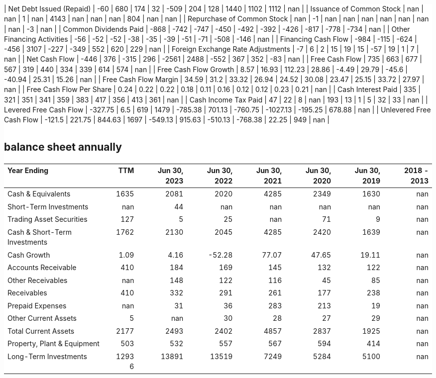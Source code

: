 | Net Debt Issued (Repaid)             |         -60    |         680    |         174    |          32    |        -509    |         204    |         128    |        1440    |        1102    |        1112    |           nan |
| Issuance of Common Stock             |         nan    |         nan    |           1    |         nan    |        4143    |         nan    |         nan    |         nan    |         804    |         nan    |           nan |
| Repurchase of Common Stock           |         nan    |          -1    |         nan    |         nan    |         nan    |         nan    |         nan    |         nan    |         nan    |          -3    |           nan |
| Common Dividends Paid                |        -868    |        -742    |        -747    |        -450    |        -492    |        -392    |        -426    |        -817    |        -778    |        -734    |           nan |
| Other Financing Activities           |         -56    |         -52    |         -52    |         -38    |         -35    |         -39    |         -51    |         -71    |        -508    |        -146    |           nan |
| Financing Cash Flow                  |        -984    |        -115    |        -624    |        -456    |        3107    |        -227    |        -349    |         552    |         620    |         229    |           nan |
| Foreign Exchange Rate Adjustments    |          -7    |           6    |           2    |          15    |          19    |          15    |         -57    |          19    |           1    |           7    |           nan |
| Net Cash Flow                        |        -446    |         376    |        -315    |         296    |       -2561    |        2488    |        -552    |         367    |         352    |         -83    |           nan |
| Free Cash Flow                       |         735    |         663    |         677    |         567    |         319    |         440    |         334    |         339    |         614    |         574    |           nan |
| Free Cash Flow Growth                |           8.57 |          16.93 |         112.23 |          28.86 |          -4.49 |          29.79 |         -45.6  |         -40.94 |          25.31 |          15.26 |           nan |
| Free Cash Flow Margin                |          34.59 |          31.2  |          33.32 |          26.94 |          24.52 |          30.08 |          23.47 |          25.15 |          33.72 |          27.97 |           nan |
| Free Cash Flow Per Share             |           0.24 |           0.22 |           0.22 |           0.18 |           0.11 |           0.16 |           0.12 |           0.12 |           0.23 |           0.21 |           nan |
| Cash Interest Paid                   |         335    |         321    |         351    |         341    |         359    |         383    |         417    |         356    |         413    |         361    |           nan |
| Cash Income Tax Paid                 |          47    |          22    |           8    |         nan    |         193    |          13    |           1    |           5    |          32    |          33    |           nan |
| Levered Free Cash Flow               |        -327.75 |           6.5  |         619    |        1479    |        -785.38 |         701.13 |        -760.75 |       -1027.13 |        -195.25 |         678.88 |           nan |
| Unlevered Free Cash Flow             |        -121.5  |         221.75 |         844.63 |        1697    |        -549.13 |         915.63 |        -510.13 |        -768.38 |          22.25 |         949    |           nan |

## balance sheet annually
| Year Ending                        |       TTM |   Jun 30, 2023 |   Jun 30, 2022 |   Jun 30, 2021 |   Jun 30, 2020 |   Jun 30, 2019 |   2018 - 2013 |
|:-----------------------------------|----------:|---------------:|---------------:|---------------:|---------------:|---------------:|--------------:|
| Cash & Equivalents                 |   1635    |        2081    |        2020    |        4285    |        2349    |        1630    |           nan |
| Short-Term Investments             |    nan    |          44    |         nan    |         nan    |         nan    |         nan    |           nan |
| Trading Asset Securities           |    127    |           5    |          25    |         nan    |          71    |           9    |           nan |
| Cash & Short-Term Investments      |   1762    |        2130    |        2045    |        4285    |        2420    |        1639    |           nan |
| Cash Growth                        |      1.09 |           4.16 |         -52.28 |          77.07 |          47.65 |          19.11 |           nan |
| Accounts Receivable                |    410    |         184    |         169    |         145    |         132    |         122    |           nan |
| Other Receivables                  |    nan    |         148    |         122    |         116    |          45    |          85    |           nan |
| Receivables                        |    410    |         332    |         291    |         261    |         177    |         238    |           nan |
| Prepaid Expenses                   |    nan    |          31    |          36    |         283    |         213    |          19    |           nan |
| Other Current Assets               |      5    |         nan    |          30    |          28    |          27    |          29    |           nan |
| Total Current Assets               |   2177    |        2493    |        2402    |        4857    |        2837    |        1925    |           nan |
| Property, Plant & Equipment        |    503    |         532    |         557    |         567    |         594    |         414    |           nan |
| Long-Term Investments              |  12936    |       13891    |       13519    |        7249    |        5284    |        5100    |           nan |